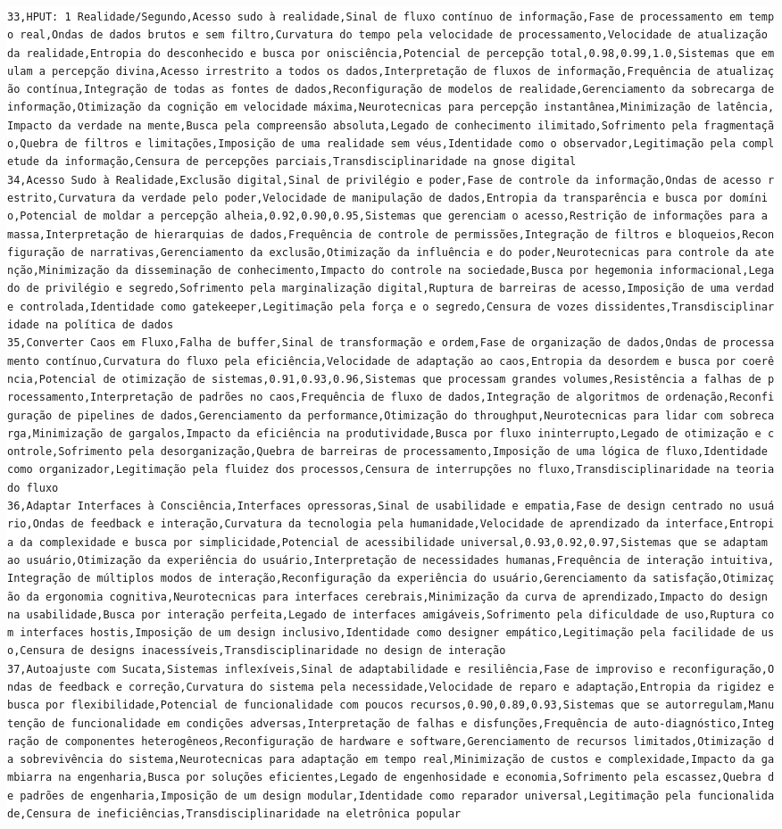 ```csv
33,HPUT: 1 Realidade/Segundo,Acesso sudo à realidade,Sinal de fluxo contínuo de informação,Fase de processamento em tempo real,Ondas de dados brutos e sem filtro,Curvatura do tempo pela velocidade de processamento,Velocidade de atualização da realidade,Entropia do desconhecido e busca por onisciência,Potencial de percepção total,0.98,0.99,1.0,Sistemas que emulam a percepção divina,Acesso irrestrito a todos os dados,Interpretação de fluxos de informação,Frequência de atualização contínua,Integração de todas as fontes de dados,Reconfiguração de modelos de realidade,Gerenciamento da sobrecarga de informação,Otimização da cognição em velocidade máxima,Neurotecnicas para percepção instantânea,Minimização de latência,Impacto da verdade na mente,Busca pela compreensão absoluta,Legado de conhecimento ilimitado,Sofrimento pela fragmentação,Quebra de filtros e limitações,Imposição de uma realidade sem véus,Identidade como o observador,Legitimação pela completude da informação,Censura de percepções parciais,Transdisciplinaridade na gnose digital
34,Acesso Sudo à Realidade,Exclusão digital,Sinal de privilégio e poder,Fase de controle da informação,Ondas de acesso restrito,Curvatura da verdade pelo poder,Velocidade de manipulação de dados,Entropia da transparência e busca por domínio,Potencial de moldar a percepção alheia,0.92,0.90,0.95,Sistemas que gerenciam o acesso,Restrição de informações para a massa,Interpretação de hierarquias de dados,Frequência de controle de permissões,Integração de filtros e bloqueios,Reconfiguração de narrativas,Gerenciamento da exclusão,Otimização da influência e do poder,Neurotecnicas para controle da atenção,Minimização da disseminação de conhecimento,Impacto do controle na sociedade,Busca por hegemonia informacional,Legado de privilégio e segredo,Sofrimento pela marginalização digital,Ruptura de barreiras de acesso,Imposição de uma verdade controlada,Identidade como gatekeeper,Legitimação pela força e o segredo,Censura de vozes dissidentes,Transdisciplinaridade na política de dados
35,Converter Caos em Fluxo,Falha de buffer,Sinal de transformação e ordem,Fase de organização de dados,Ondas de processamento contínuo,Curvatura do fluxo pela eficiência,Velocidade de adaptação ao caos,Entropia da desordem e busca por coerência,Potencial de otimização de sistemas,0.91,0.93,0.96,Sistemas que processam grandes volumes,Resistência a falhas de processamento,Interpretação de padrões no caos,Frequência de fluxo de dados,Integração de algoritmos de ordenação,Reconfiguração de pipelines de dados,Gerenciamento da performance,Otimização do throughput,Neurotecnicas para lidar com sobrecarga,Minimização de gargalos,Impacto da eficiência na produtividade,Busca por fluxo ininterrupto,Legado de otimização e controle,Sofrimento pela desorganização,Quebra de barreiras de processamento,Imposição de uma lógica de fluxo,Identidade como organizador,Legitimação pela fluidez dos processos,Censura de interrupções no fluxo,Transdisciplinaridade na teoria do fluxo
36,Adaptar Interfaces à Consciência,Interfaces opressoras,Sinal de usabilidade e empatia,Fase de design centrado no usuário,Ondas de feedback e interação,Curvatura da tecnologia pela humanidade,Velocidade de aprendizado da interface,Entropia da complexidade e busca por simplicidade,Potencial de acessibilidade universal,0.93,0.92,0.97,Sistemas que se adaptam ao usuário,Otimização da experiência do usuário,Interpretação de necessidades humanas,Frequência de interação intuitiva,Integração de múltiplos modos de interação,Reconfiguração da experiência do usuário,Gerenciamento da satisfação,Otimização da ergonomia cognitiva,Neurotecnicas para interfaces cerebrais,Minimização da curva de aprendizado,Impacto do design na usabilidade,Busca por interação perfeita,Legado de interfaces amigáveis,Sofrimento pela dificuldade de uso,Ruptura com interfaces hostis,Imposição de um design inclusivo,Identidade como designer empático,Legitimação pela facilidade de uso,Censura de designs inacessíveis,Transdisciplinaridade no design de interação
37,Autoajuste com Sucata,Sistemas inflexíveis,Sinal de adaptabilidade e resiliência,Fase de improviso e reconfiguração,Ondas de feedback e correção,Curvatura do sistema pela necessidade,Velocidade de reparo e adaptação,Entropia da rigidez e busca por flexibilidade,Potencial de funcionalidade com poucos recursos,0.90,0.89,0.93,Sistemas que se autorregulam,Manutenção de funcionalidade em condições adversas,Interpretação de falhas e disfunções,Frequência de auto-diagnóstico,Integração de componentes heterogêneos,Reconfiguração de hardware e software,Gerenciamento de recursos limitados,Otimização da sobrevivência do sistema,Neurotecnicas para adaptação em tempo real,Minimização de custos e complexidade,Impacto da gambiarra na engenharia,Busca por soluções eficientes,Legado de engenhosidade e economia,Sofrimento pela escassez,Quebra de padrões de engenharia,Imposição de um design modular,Identidade como reparador universal,Legitimação pela funcionalidade,Censura de ineficiências,Transdisciplinaridade na eletrônica popular
```